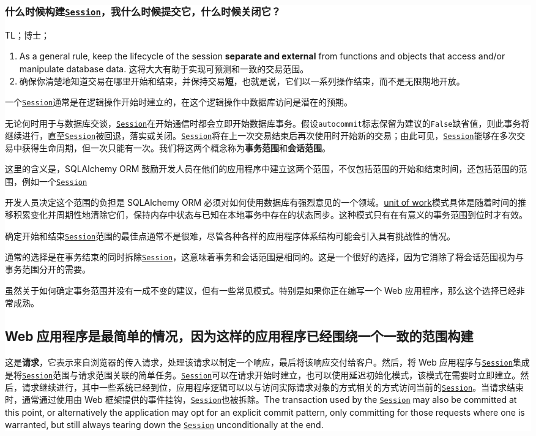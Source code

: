 ### 什么时候构建[`Session`](session_api.html#sqlalchemy.orm.session.Session "sqlalchemy.orm.session.Session")，我什么时候提交它，什么时候关闭它？[](#when-do-i-construct-a-session-when-do-i-commit-it-and-when-do-i-close-it "Permalink to this headline")

TL；博士；

1.  As a general rule, keep the lifecycle of the session **separate and
    external** from functions and objects that access and/or manipulate
    database data. 这将大大有助于实现可预测和一致的交易范围。
2.  确保你清楚地知道交易在哪里开始和结束，并保持交易**短**，也就是说，它们以一系列操作结束，而不是无限期地开放。

一个[`Session`](session_api.html#sqlalchemy.orm.session.Session "sqlalchemy.orm.session.Session")通常是在逻辑操作开始时建立的，在这个逻辑操作中数据库访问是潜在的预期。

无论何时用于与数据库交谈，[`Session`](session_api.html#sqlalchemy.orm.session.Session "sqlalchemy.orm.session.Session")在开始通信时都会立即开始数据库事务。假设`autocommit`标志保留为建议的`False`缺省值，则此事务将继续进行，直至[`Session`](session_api.html#sqlalchemy.orm.session.Session "sqlalchemy.orm.session.Session")被回退，落实或关闭。[`Session`](session_api.html#sqlalchemy.orm.session.Session "sqlalchemy.orm.session.Session")将在上一次交易结束后再次使用时开始新的交易；由此可见，[`Session`](session_api.html#sqlalchemy.orm.session.Session "sqlalchemy.orm.session.Session")能够在多次交易中获得生命周期，但一次只能有一次。我们将这两个概念称为**事务范围**和**会话范围**。

这里的含义是，SQLAlchemy
ORM 鼓励开发人员在他们的应用程序中建立这两个范围，不仅包括范围的开始和结束时间，还包括范围的范围，例如一个[`Session`](session_api.html#sqlalchemy.orm.session.Session "sqlalchemy.orm.session.Session")

开发人员决定这个范围的负担是 SQLAlchemy
ORM 必须对如何使用数据库有强烈意见的一个领域。[unit of
work](glossary.html#term-unit-of-work)模式具体是随着时间的推移积累变化并周期性地清除它们，保持内存中状态与已知在本地事务中存在的状态同步。这种模式只有在有意义的事务范围到位时才有效。

确定开始和结束[`Session`](session_api.html#sqlalchemy.orm.session.Session "sqlalchemy.orm.session.Session")范围的最佳点通常不是很难，尽管各种各样的应用程序体系结构可能会引入具有挑战性的情况。

通常的选择是在事务结束的同时拆除[`Session`](session_api.html#sqlalchemy.orm.session.Session "sqlalchemy.orm.session.Session")，这意味着事务和会话范围是相同的。这是一个很好的选择，因为它消除了将会话范围视为与事务范围分开的需要。

虽然关于如何确定事务范围并没有一成不变的建议，但有一些常见模式。特别是如果你正在编写一个 Web 应用程序，那么这个选择已经非常成熟。

Web 应用程序是最简单的情况，因为这样的应用程序已经围绕一个一致的范围构建
-
这是**请求**，它表示来自浏览器的传入请求，处理该请求以制定一个响应，最后将该响应交付给客户。然后，将 Web 应用程序与[`Session`](session_api.html#sqlalchemy.orm.session.Session "sqlalchemy.orm.session.Session")集成是将[`Session`](session_api.html#sqlalchemy.orm.session.Session "sqlalchemy.orm.session.Session")范围与请求范围关联的简单任务。[`Session`](session_api.html#sqlalchemy.orm.session.Session "sqlalchemy.orm.session.Session")可以在请求开始时建立，也可以使用延迟初始化模式，该模式在需要时立即建立。然后，请求继续进行，其中一些系统已经到位，应用程序逻辑可以以与访问实际请求对象的方式相关的方式访问当前的[`Session`](session_api.html#sqlalchemy.orm.session.Session "sqlalchemy.orm.session.Session")。当请求结束时，通常通过使用由 Web 框架提供的事件挂钩，[`Session`](session_api.html#sqlalchemy.orm.session.Session "sqlalchemy.orm.session.Session")也被拆除。The
transaction used by the [`Session`](session_api.html#sqlalchemy.orm.session.Session "sqlalchemy.orm.session.Session")
may also be committed at this point, or alternatively the application
may opt for an explicit commit pattern, only committing for those
requests where one is warranted, but still always tearing down the
[`Session`](session_api.html#sqlalchemy.orm.session.Session "sqlalchemy.orm.session.Session")
unconditionally at the end.
